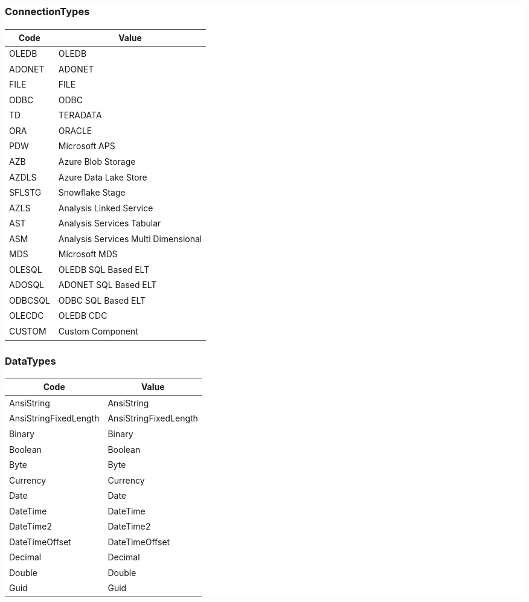 ### ConnectionTypes

| Code | Value |
| ---- | ----- |
| OLEDB | OLEDB |
| ADONET | ADONET |
| FILE | FILE |
| ODBC | ODBC |
| TD | TERADATA |
| ORA | ORACLE |
| PDW | Microsoft APS |
| AZB | Azure Blob Storage |
| AZDLS | Azure Data Lake Store |
| SFLSTG | Snowflake Stage |
| AZLS | Analysis Linked Service |
| AST | Analysis Services Tabular |
| ASM | Analysis Services Multi Dimensional |
| MDS | Microsoft MDS |
| OLESQL | OLEDB SQL Based ELT |
| ADOSQL | ADONET SQL Based ELT |
| ODBCSQL | ODBC SQL Based ELT |
| OLECDC | OLEDB CDC |
| CUSTOM | Custom Component |

### DataTypes

| Code | Value |
| ---- | ----- |
| AnsiString | AnsiString |
| AnsiStringFixedLength | AnsiStringFixedLength |
| Binary | Binary |
| Boolean | Boolean |
| Byte | Byte |
| Currency | Currency |
| Date | Date |
| DateTime | DateTime |
| DateTime2 | DateTime2 |
| DateTimeOffset | DateTimeOffset |
| Decimal | Decimal |
| Double | Double |
| Guid | Guid |